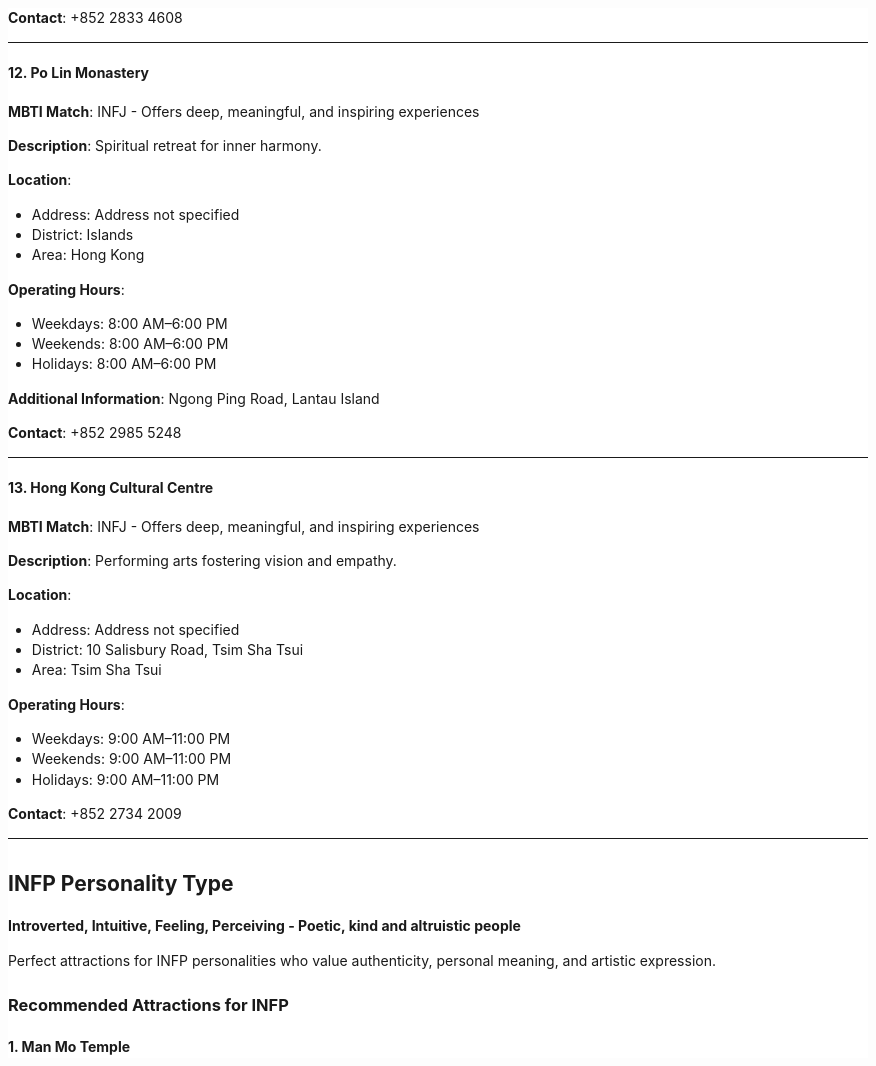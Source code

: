 **Contact**: +852 2833 4608

---

#### 12. Po Lin Monastery

**MBTI Match**: INFJ - Offers deep, meaningful, and inspiring experiences

**Description**: Spiritual retreat for inner harmony.

**Location**:
- Address: Address not specified
- District: Islands
- Area: Hong Kong

**Operating Hours**:
- Weekdays: 8:00 AM–6:00 PM
- Weekends: 8:00 AM–6:00 PM
- Holidays: 8:00 AM–6:00 PM

**Additional Information**: Ngong Ping Road, Lantau Island

**Contact**: +852 2985 5248

---

#### 13. Hong Kong Cultural Centre

**MBTI Match**: INFJ - Offers deep, meaningful, and inspiring experiences

**Description**: Performing arts fostering vision and empathy.

**Location**:
- Address: Address not specified
- District: 10 Salisbury Road, Tsim Sha Tsui
- Area: Tsim Sha Tsui

**Operating Hours**:
- Weekdays: 9:00 AM–11:00 PM
- Weekends: 9:00 AM–11:00 PM
- Holidays: 9:00 AM–11:00 PM

**Contact**: +852 2734 2009

---

## INFP Personality Type

**Introverted, Intuitive, Feeling, Perceiving - Poetic, kind and altruistic people**

Perfect attractions for INFP personalities who value authenticity, personal meaning, and artistic expression.

### Recommended Attractions for INFP

#### 1. Man Mo Temple
